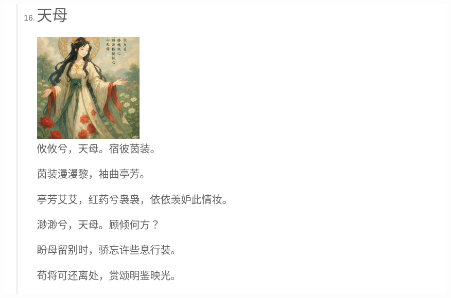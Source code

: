 > 16. <div style="font-family: STXingkai;font-size:30px">天母</div><br/><img src="./media/outter/tianMu/01.png" style="width: 25%">
>     <div style="font-family: STXingkai;font-size:20px">攸攸兮，天母。宿彼茵装。</div><br/>
>     <div style="font-family: STXingkai;font-size:20px">茵装漫漫黎，袖曲亭芳。</div><br/>
>     <div style="font-family: STXingkai;font-size:20px">亭芳艾艾，红药兮袅袅，依依羡妒此情妆。</div><br/>
>     <div style="font-family: STXingkai;font-size:20px">渺渺兮，天母。顾倾何方？</div><br/>
>     <div style="font-family: STXingkai;font-size:20px">盼母留别时，骄忘许些息行装。</div><br/>
>     <div style="font-family: STXingkai;font-size:20px">苟将可还离处，赏颂明鉴映光。</div><br/>
>